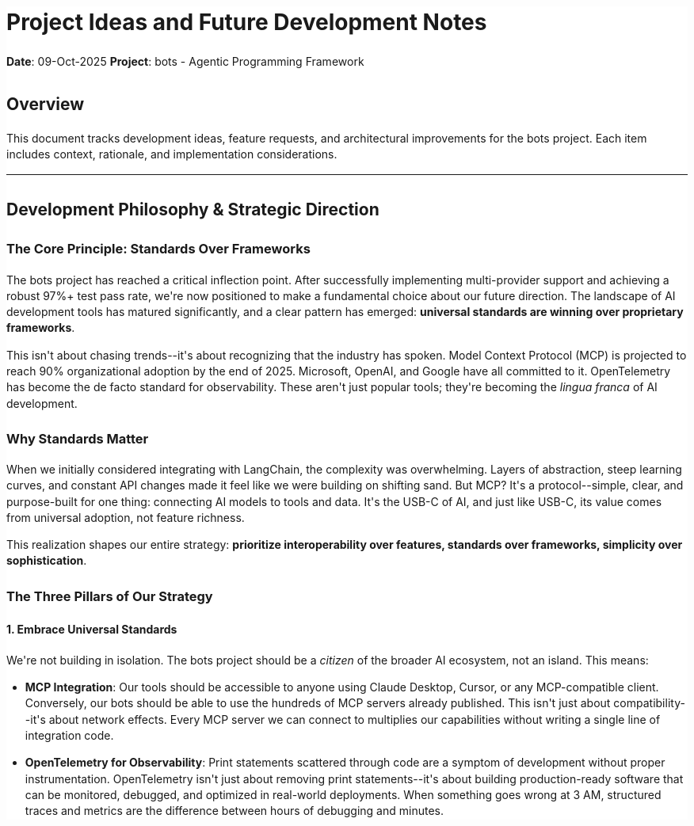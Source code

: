 # Project Ideas and Future Development Notes
**Date**: 09-Oct-2025
**Project**: bots - Agentic Programming Framework

## Overview
This document tracks development ideas, feature requests, and architectural improvements for the bots project. Each item includes context, rationale, and implementation considerations.

---

## Development Philosophy & Strategic Direction

### The Core Principle: Standards Over Frameworks

The bots project has reached a critical inflection point. After successfully implementing multi-provider support and achieving a robust 97%+ test pass rate, we're now positioned to make a fundamental choice about our future direction. The landscape of AI development tools has matured significantly, and a clear pattern has emerged: **universal standards are winning over proprietary frameworks**.

This isn't about chasing trends--it's about recognizing that the industry has spoken. Model Context Protocol (MCP) is projected to reach 90% organizational adoption by the end of 2025. Microsoft, OpenAI, and Google have all committed to it. OpenTelemetry has become the de facto standard for observability. These aren't just popular tools; they're becoming the *lingua franca* of AI development.

### Why Standards Matter

When we initially considered integrating with LangChain, the complexity was overwhelming. Layers of abstraction, steep learning curves, and constant API changes made it feel like we were building on shifting sand. But MCP? It's a protocol--simple, clear, and purpose-built for one thing: connecting AI models to tools and data. It's the USB-C of AI, and just like USB-C, its value comes from universal adoption, not feature richness.

This realization shapes our entire strategy: **prioritize interoperability over features, standards over frameworks, simplicity over sophistication**.

### The Three Pillars of Our Strategy

#### 1. **Embrace Universal Standards**

We're not building in isolation. The bots project should be a *citizen* of the broader AI ecosystem, not an island. This means:

- **MCP Integration**: Our tools should be accessible to anyone using Claude Desktop, Cursor, or any MCP-compatible client. Conversely, our bots should be able to use the hundreds of MCP servers already published. This isn't just about compatibility--it's about network effects. Every MCP server we can connect to multiplies our capabilities without writing a single line of integration code.

- **OpenTelemetry for Observability**: Print statements scattered through code are a symptom of development without proper instrumentation. OpenTelemetry isn't just about removing print statements--it's about building production-ready software that can be monitored, debugged, and optimized in real-world deployments. When something goes wrong at 3 AM, structured traces and metrics are the difference between hours of debugging and minutes.
